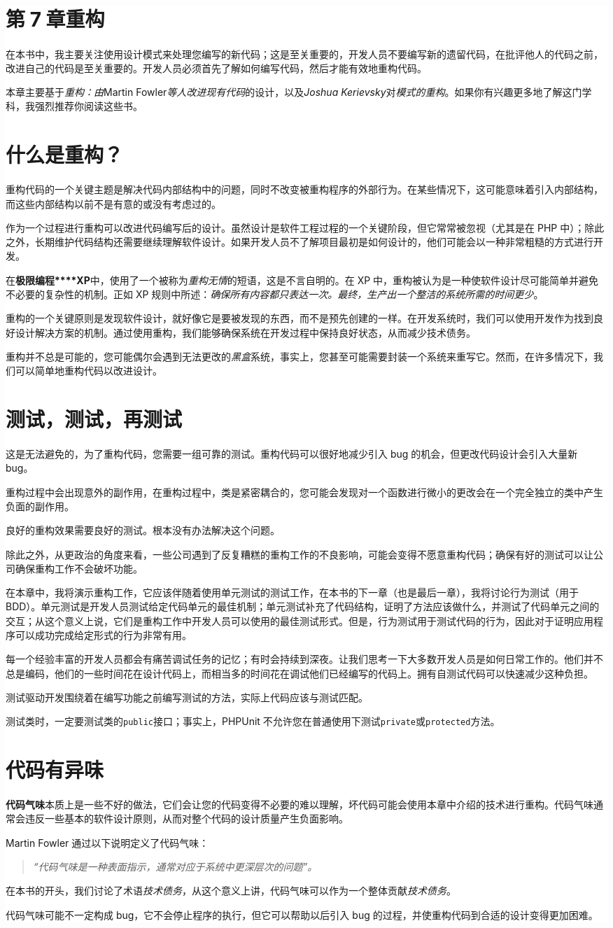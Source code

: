 # 第 7 章重构

在本书中，我主要关注使用设计模式来处理您编写的新代码；这是至关重要的，开发人员不要编写新的遗留代码，在批评他人的代码之前，改进自己的代码是至关重要的。开发人员必须首先了解如何编写代码，然后才能有效地重构代码。

本章主要基于*重构：由*Martin Fowler*等人改进现有代码*的设计，以及*Joshua Kerievsky*对*模式的重构*。如果你有兴趣更多地了解这门学科，我强烈推荐你阅读这些书。

# 什么是重构？

重构代码的一个关键主题是解决代码内部结构中的问题，同时不改变被重构程序的外部行为。在某些情况下，这可能意味着引入内部结构，而这些内部结构以前不是有意的或没有考虑过的。

作为一个过程进行重构可以改进代码编写后的设计。虽然设计是软件工程过程的一个关键阶段，但它常常被忽视（尤其是在 PHP 中）；除此之外，长期维护代码结构还需要继续理解软件设计。如果开发人员不了解项目最初是如何设计的，他们可能会以一种非常粗糙的方式进行开发。

在**极限编程****XP**中，使用了一个被称为*重构无情*的短语，这是不言自明的。在 XP 中，重构被认为是一种使软件设计尽可能简单并避免不必要的复杂性的机制。正如 XP 规则中所述：*确保所有内容都只表达一次。最终，生产出一个整洁的系统所需的时间更少*。

重构的一个关键原则是发现软件设计，就好像它是要被发现的东西，而不是预先创建的一样。在开发系统时，我们可以使用开发作为找到良好设计解决方案的机制。通过使用重构，我们能够确保系统在开发过程中保持良好状态，从而减少技术债务。

重构并不总是可能的，您可能偶尔会遇到无法更改的*黑盒*系统，事实上，您甚至可能需要封装一个系统来重写它。然而，在许多情况下，我们可以简单地重构代码以改进设计。

# 测试，测试，再测试

这是无法避免的，为了重构代码，您需要一组可靠的测试。重构代码可以很好地减少引入 bug 的机会，但更改代码设计会引入大量新 bug。

重构过程中会出现意外的副作用，在重构过程中，类是紧密耦合的，您可能会发现对一个函数进行微小的更改会在一个完全独立的类中产生负面的副作用。

良好的重构效果需要良好的测试。根本没有办法解决这个问题。

除此之外，从更政治的角度来看，一些公司遇到了反复糟糕的重构工作的不良影响，可能会变得不愿意重构代码；确保有好的测试可以让公司确保重构工作不会破坏功能。

在本章中，我将演示重构工作，它应该伴随着使用单元测试的测试工作，在本书的下一章（也是最后一章），我将讨论行为测试（用于 BDD）。单元测试是开发人员测试给定代码单元的最佳机制；单元测试补充了代码结构，证明了方法应该做什么，并测试了代码单元之间的交互；从这个意义上说，它们是重构工作中开发人员可以使用的最佳测试形式。但是，行为测试用于测试代码的行为，因此对于证明应用程序可以成功完成给定形式的行为非常有用。

每一个经验丰富的开发人员都会有痛苦调试任务的记忆；有时会持续到深夜。让我们思考一下大多数开发人员是如何日常工作的。他们并不总是编码，他们的一些时间花在设计代码上，而相当多的时间花在调试他们已经编写的代码上。拥有自测试代码可以快速减少这种负担。

测试驱动开发围绕着在编写功能之前编写测试的方法，实际上代码应该与测试匹配。

测试类时，一定要测试类的`public`接口；事实上，PHPUnit 不允许您在普通使用下测试`private`或`protected`方法。

# 代码有异味

**代码气味**本质上是一些不好的做法，它们会让您的代码变得不必要的难以理解，坏代码可能会使用本章中介绍的技术进行重构。代码气味通常会违反一些基本的软件设计原则，从而对整个代码的设计质量产生负面影响。

Martin Fowler 通过以下说明定义了代码气味：

> *“代码气味是一种表面指示，通常对应于系统中更深层次的问题”。*

在本书的开头，我们讨论了术语*技术债务*，从这个意义上讲，代码气味可以作为一个整体贡献*技术债务*。

代码气味可能不一定构成 bug，它不会停止程序的执行，但它可以帮助以后引入 bug 的过程，并使重构代码到合适的设计变得更加困难。
